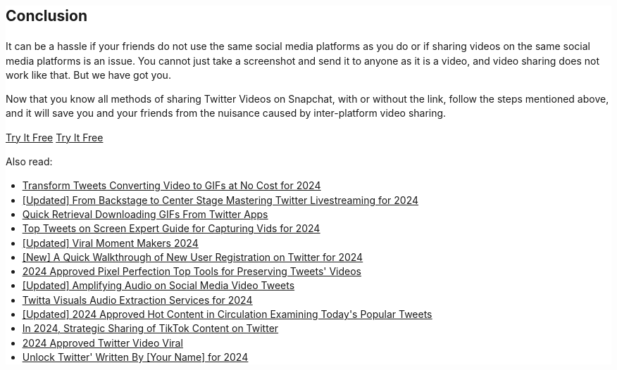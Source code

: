 ## Conclusion

It can be a hassle if your friends do not use the same social media platforms as you do or if sharing videos on the same social media platforms is an issue. You cannot just take a screenshot and send it to anyone as it is a video, and video sharing does not work like that. But we have got you.

Now that you know all methods of sharing Twitter Videos on Snapchat, with or without the link, follow the steps mentioned above, and it will save you and your friends from the nuisance caused by inter-platform video sharing.

[Try It Free](https://tools.techidaily.com/wondershare/filmora/download/) [Try It Free](https://tools.techidaily.com/wondershare/filmora/download/)

<ins class="adsbygoogle"
     style="display:block"
     data-ad-format="autorelaxed"
     data-ad-client="ca-pub-7571918770474297"
     data-ad-slot="1223367746"></ins>

<ins class="adsbygoogle"
     style="display:block"
     data-ad-format="autorelaxed"
     data-ad-client="ca-pub-7571918770474297"
     data-ad-slot="1223367746"></ins>



<ins class="adsbygoogle"
     style="display:block"
     data-ad-client="ca-pub-7571918770474297"
     data-ad-slot="8358498916"
     data-ad-format="auto"
     data-full-width-responsive="true"></ins>

<span class="atpl-alsoreadstyle">Also read:</span>
<div><ul>
<li><a href="https://twitter-videos.techidaily.com/transform-tweets-converting-video-to-gifs-at-no-cost-for-2024/"><u>Transform Tweets  Converting Video to GIFs at No Cost for 2024</u></a></li>
<li><a href="https://twitter-videos.techidaily.com/updated-from-backstage-to-center-stage-mastering-twitter-livestreaming-for-2024/"><u>[Updated] From Backstage to Center Stage  Mastering Twitter Livestreaming for 2024</u></a></li>
<li><a href="https://twitter-videos.techidaily.com/quick-retrieval-downloading-gifs-from-twitter-apps/"><u>Quick Retrieval  Downloading GIFs From Twitter Apps</u></a></li>
<li><a href="https://twitter-videos.techidaily.com/top-tweets-on-screen-expert-guide-for-capturing-vids-for-2024/"><u>Top Tweets on Screen  Expert Guide for Capturing Vids for 2024</u></a></li>
<li><a href="https://twitter-videos.techidaily.com/updated-viral-moment-makers-2024/"><u>[Updated] Viral Moment Makers 2024</u></a></li>
<li><a href="https://twitter-videos.techidaily.com/new-a-quick-walkthrough-of-new-user-registration-on-twitter-for-2024/"><u>[New] A Quick Walkthrough of New User Registration on Twitter for 2024</u></a></li>
<li><a href="https://twitter-videos.techidaily.com/2024-approved-pixel-perfection-top-tools-for-preserving-tweets-videos/"><u>2024 Approved  Pixel Perfection  Top Tools for Preserving Tweets' Videos</u></a></li>
<li><a href="https://twitter-videos.techidaily.com/updated-amplifying-audio-on-social-media-video-tweets/"><u>[Updated] Amplifying Audio on Social Media Video Tweets</u></a></li>
<li><a href="https://twitter-videos.techidaily.com/twitta-visuals-audio-extraction-services-for-2024/"><u>Twitta Visuals  Audio Extraction Services for 2024</u></a></li>
<li><a href="https://twitter-videos.techidaily.com/updated-2024-approved-hot-content-in-circulation-examining-todays-popular-tweets/"><u>[Updated] 2024 Approved  Hot Content in Circulation  Examining Today's Popular Tweets</u></a></li>
<li><a href="https://twitter-videos.techidaily.com/in-2024-strategic-sharing-of-tiktok-content-on-twitter/"><u>In 2024, Strategic Sharing of TikTok Content on Twitter</u></a></li>
<li><a href="https://twitter-videos.techidaily.com/2024-approved-twitter-video-viral/"><u>2024 Approved  Twitter Video Viral</u></a></li>
<li><a href="https://twitter-videos.techidaily.com/unlock-twitter-written-by-your-name-for-2024/"><u>Unlock Twitter' Written By  [Your Name] for 2024</u></a></li>